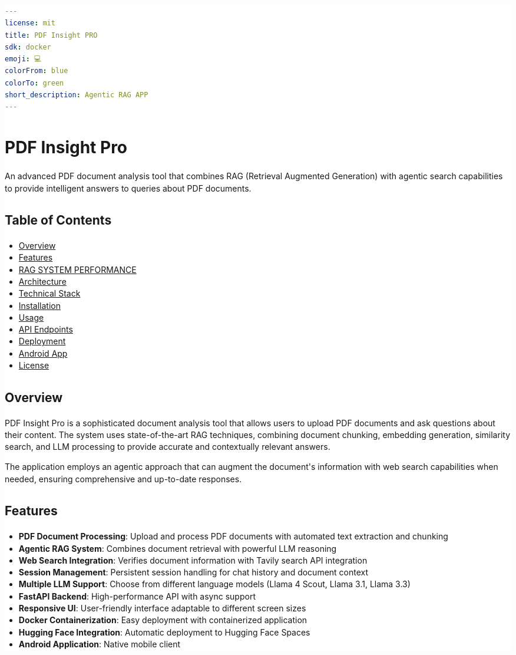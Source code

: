 ```yaml
---
license: mit
title: PDF Insight PRO
sdk: docker
emoji: 💻
colorFrom: blue
colorTo: green
short_description: Agentic RAG APP
---
```


# PDF Insight Pro

An advanced PDF document analysis tool that combines RAG (Retrieval Augmented Generation) with agentic search capabilities to provide intelligent answers to queries about PDF documents.

## Table of Contents

- [Overview](#overview)
- [Features](#features)
- [RAG SYSTEM PERFORMANCE](#rag-system-metrics)
- [Architecture](#architecture)
- [Technical Stack](#technical-stack)
- [Installation](#installation)
- [Usage](#usage)
- [API Endpoints](#api-endpoints)
- [Deployment](#deployment)
- [Android App](#android-app)
- [License](#license)

## Overview

PDF Insight Pro is a sophisticated document analysis tool that allows users to upload PDF documents and ask questions about their content. The system uses state-of-the-art RAG techniques, combining document chunking, embedding generation, similarity search, and LLM processing to provide accurate and contextually relevant answers.

The application employs an agentic approach that can augment the document's information with web search capabilities when needed, ensuring comprehensive and up-to-date responses.

## Features

- **PDF Document Processing**: Upload and process PDF documents with automated text extraction and chunking
- **Agentic RAG System**: Combines document retrieval with powerful LLM reasoning
- **Web Search Integration**: Verifies document information with Tavily search API integration
- **Session Management**: Persistent session handling for chat history and document context
- **Multiple LLM Support**: Choose from different language models (Llama 4 Scout, Llama 3.1, Llama 3.3)
- **FastAPI Backend**: High-performance API with async support
- **Responsive UI**: User-friendly interface adaptable to different screen sizes
- **Docker Containerization**: Easy deployment with containerized application
- **Hugging Face Integration**: Automatic deployment to Hugging Face Spaces
- **Android Application**: Native mobile client
